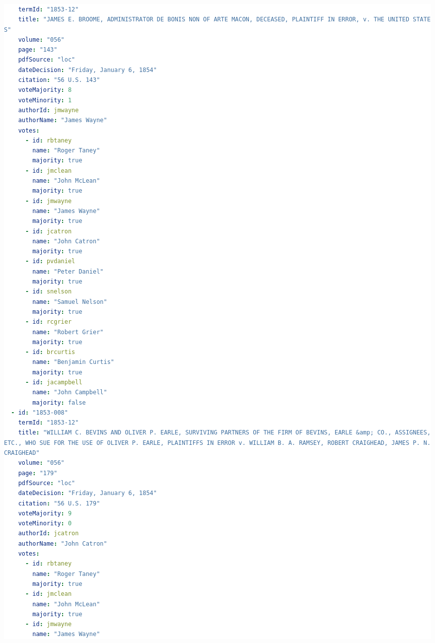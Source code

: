 ```yaml
    termId: "1853-12"
    title: "JAMES E. BROOME, ADMINISTRATOR DE BONIS NON OF ARTE MACON, DECEASED, PLAINTIFF IN ERROR, v. THE UNITED STATES"
    volume: "056"
    page: "143"
    pdfSource: "loc"
    dateDecision: "Friday, January 6, 1854"
    citation: "56 U.S. 143"
    voteMajority: 8
    voteMinority: 1
    authorId: jmwayne
    authorName: "James Wayne"
    votes:
      - id: rbtaney
        name: "Roger Taney"
        majority: true
      - id: jmclean
        name: "John McLean"
        majority: true
      - id: jmwayne
        name: "James Wayne"
        majority: true
      - id: jcatron
        name: "John Catron"
        majority: true
      - id: pvdaniel
        name: "Peter Daniel"
        majority: true
      - id: snelson
        name: "Samuel Nelson"
        majority: true
      - id: rcgrier
        name: "Robert Grier"
        majority: true
      - id: brcurtis
        name: "Benjamin Curtis"
        majority: true
      - id: jacampbell
        name: "John Campbell"
        majority: false
  - id: "1853-008"
    termId: "1853-12"
    title: "WILLIAM C. BEVINS AND OLIVER P. EARLE, SURVIVING PARTNERS OF THE FIRM OF BEVINS, EARLE &amp; CO., ASSIGNEES, ETC., WHO SUE FOR THE USE OF OLIVER P. EARLE, PLAINTIFFS IN ERROR v. WILLIAM B. A. RAMSEY, ROBERT CRAIGHEAD, JAMES P. N. CRAIGHEAD"
    volume: "056"
    page: "179"
    pdfSource: "loc"
    dateDecision: "Friday, January 6, 1854"
    citation: "56 U.S. 179"
    voteMajority: 9
    voteMinority: 0
    authorId: jcatron
    authorName: "John Catron"
    votes:
      - id: rbtaney
        name: "Roger Taney"
        majority: true
      - id: jmclean
        name: "John McLean"
        majority: true
      - id: jmwayne
        name: "James Wayne"
```